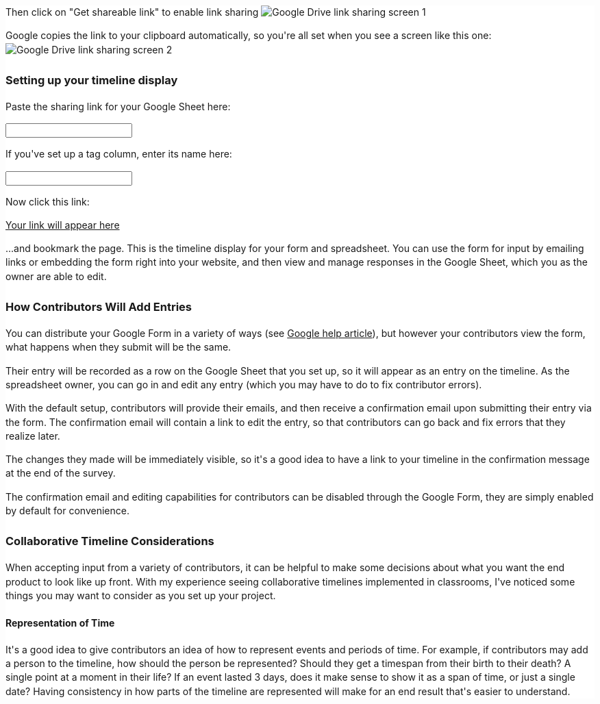 Then click on "Get shareable link" to enable link sharing
![Google Drive link sharing screen 1](assets/images/link_share_1.png "Initial link sharing screen")

Google copies the link to your clipboard automatically, so you're all set when you see a screen like this one:
![Google Drive link sharing screen 2](assets/images/link_share_2.png "Link sharing enabled")

### Setting up your timeline display

Paste the sharing link for your Google Sheet here:

<input class="timeline-setup-text-input" type="text" name="sharing-link" id="sharing-link-input"/>

If you've set up a tag column, enter its name here:

<input class="timeline-setup-text-input" type="text" name="tag-column" id="tag-column-input"/>

Now click this link:

<a href="#" target="_blank" id="display_link">Your link will appear here</a>

...and bookmark the page. This is the timeline display for your form and spreadsheet. You can use the form for input by emailing links or embedding the form right into your website, and then view and manage responses in the Google Sheet, which you as the owner are able to edit.

### How Contributors Will Add Entries

You can distribute your Google Form in a variety of ways (see [Google help article](https://support.google.com/docs/answer/2839588)), but however your contributors view the form, what happens when they submit will be the same.

Their entry will be recorded as a row on the Google Sheet that you set up, so it will appear as an entry on the timeline. As the spreadsheet owner, you can go in and edit any entry (which you may have to do to fix contributor errors).

With the default setup, contributors will provide their emails, and then receive a confirmation email upon submitting their entry via the form. The confirmation email will contain a link to edit the entry, so that contributors can go back and fix errors that they realize later.

The changes they made will be immediately visible, so it's a good idea to have a link to your timeline in the confirmation message at the end of the survey.

The confirmation email and editing capabilities for contributors can be disabled through the Google Form, they are simply enabled by default for convenience.

### Collaborative Timeline Considerations

When accepting input from a variety of contributors, it can be helpful to make some decisions about what you want the end product to look like up front. With my experience seeing collaborative timelines implemented in classrooms, I've noticed some things you may want to consider as you set up your project.

#### Representation of Time

It's a good idea to give contributors an idea of how to represent events and periods of time. For example, if contributors may add a person to the timeline, how should the person be represented? Should they get a timespan from their birth to their death? A single point at a moment in their life? If an event lasted 3 days, does it make sense to show it as a span of time, or just a single date? Having consistency in how parts of the timeline are represented will make for an end result that's easier to understand.

